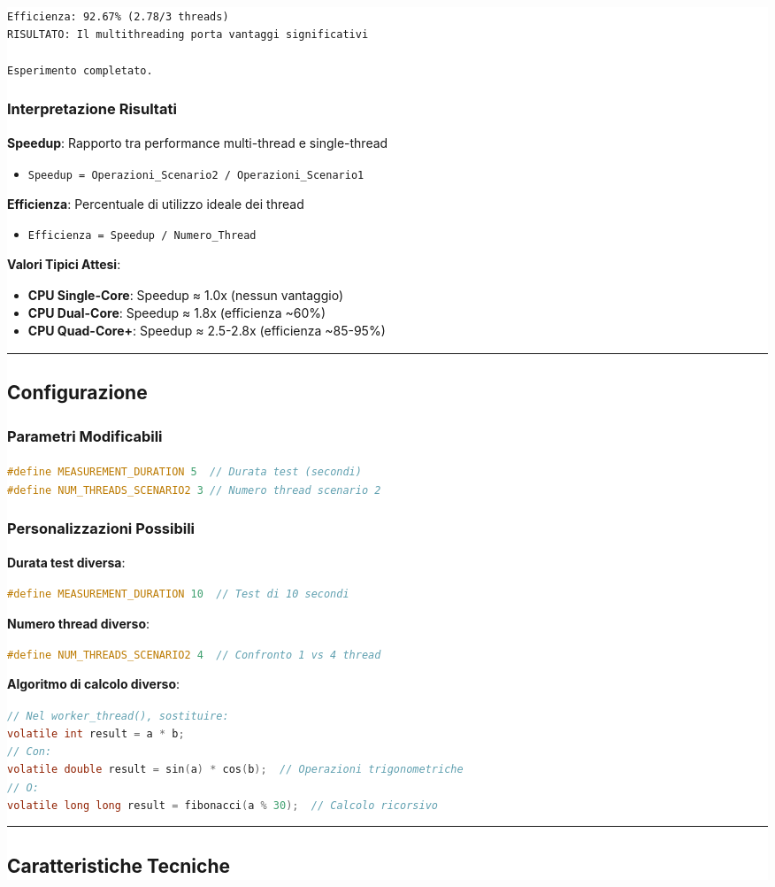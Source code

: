 ```
Efficienza: 92.67% (2.78/3 threads)
RISULTATO: Il multithreading porta vantaggi significativi

Esperimento completato.
```

### Interpretazione Risultati

**Speedup**: Rapporto tra performance multi-thread e single-thread
- `Speedup = Operazioni_Scenario2 / Operazioni_Scenario1`

**Efficienza**: Percentuale di utilizzo ideale dei thread
- `Efficienza = Speedup / Numero_Thread`

**Valori Tipici Attesi**:
- **CPU Single-Core**: Speedup ≈ 1.0x (nessun vantaggio)
- **CPU Dual-Core**: Speedup ≈ 1.8x (efficienza ~60%)
- **CPU Quad-Core+**: Speedup ≈ 2.5-2.8x (efficienza ~85-95%)

---

## Configurazione

### Parametri Modificabili

```c
#define MEASUREMENT_DURATION 5  // Durata test (secondi)
#define NUM_THREADS_SCENARIO2 3 // Numero thread scenario 2
```

### Personalizzazioni Possibili

**Durata test diversa**:
```c
#define MEASUREMENT_DURATION 10  // Test di 10 secondi
```

**Numero thread diverso**:
```c
#define NUM_THREADS_SCENARIO2 4  // Confronto 1 vs 4 thread
```

**Algoritmo di calcolo diverso**:
```c
// Nel worker_thread(), sostituire:
volatile int result = a * b;
// Con:
volatile double result = sin(a) * cos(b);  // Operazioni trigonometriche
// O:
volatile long long result = fibonacci(a % 30);  // Calcolo ricorsivo
```

---

## Caratteristiche Tecniche

